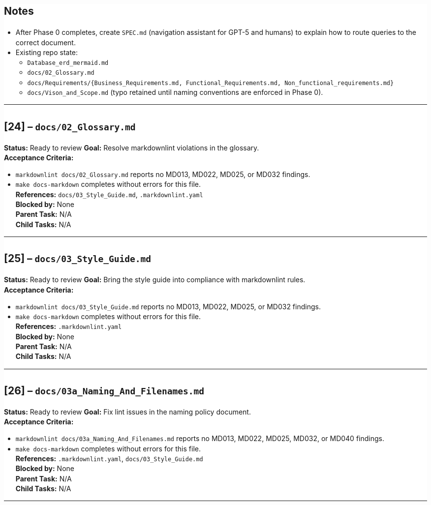 
## Notes
- After Phase 0 completes, create `SPEC.md` (navigation assistant for GPT-5 and humans) to explain how to route queries to the correct document.  
- Existing repo state:  
  - `Database_erd_mermaid.md`  
  - `docs/02_Glossary.md`  
  - `docs/Requirements/{Business_Requirements.md, Functional_Requirements.md, Non_functional_requirements.md}`  
  - `docs/Vison_and_Scope.md` (typo retained until naming conventions are enforced in Phase 0).

---

## [24] – `docs/02_Glossary.md`
**Status:** Ready to review
**Goal:** Resolve markdownlint violations in the glossary.  
**Acceptance Criteria:**  
- `markdownlint docs/02_Glossary.md` reports no MD013, MD022, MD025, or MD032 findings.  
- `make docs-markdown` completes without errors for this file.  
**References:** `docs/03_Style_Guide.md`, `.markdownlint.yaml`  
**Blocked by:** None  
**Parent Task:** N/A  
**Child Tasks:** N/A

---

## [25] – `docs/03_Style_Guide.md`
**Status:** Ready to review
**Goal:** Bring the style guide into compliance with markdownlint rules.  
**Acceptance Criteria:**  
- `markdownlint docs/03_Style_Guide.md` reports no MD013, MD022, MD025, or MD032 findings.  
- `make docs-markdown` completes without errors for this file.  
**References:** `.markdownlint.yaml`  
**Blocked by:** None  
**Parent Task:** N/A  
**Child Tasks:** N/A

---

## [26] – `docs/03a_Naming_And_Filenames.md`
**Status:** Ready to review
**Goal:** Fix lint issues in the naming policy document.  
**Acceptance Criteria:**  
- `markdownlint docs/03a_Naming_And_Filenames.md` reports no MD013, MD022, MD025, MD032, or MD040 findings.  
- `make docs-markdown` completes without errors for this file.  
**References:** `.markdownlint.yaml`, `docs/03_Style_Guide.md`  
**Blocked by:** None  
**Parent Task:** N/A  
**Child Tasks:** N/A

---